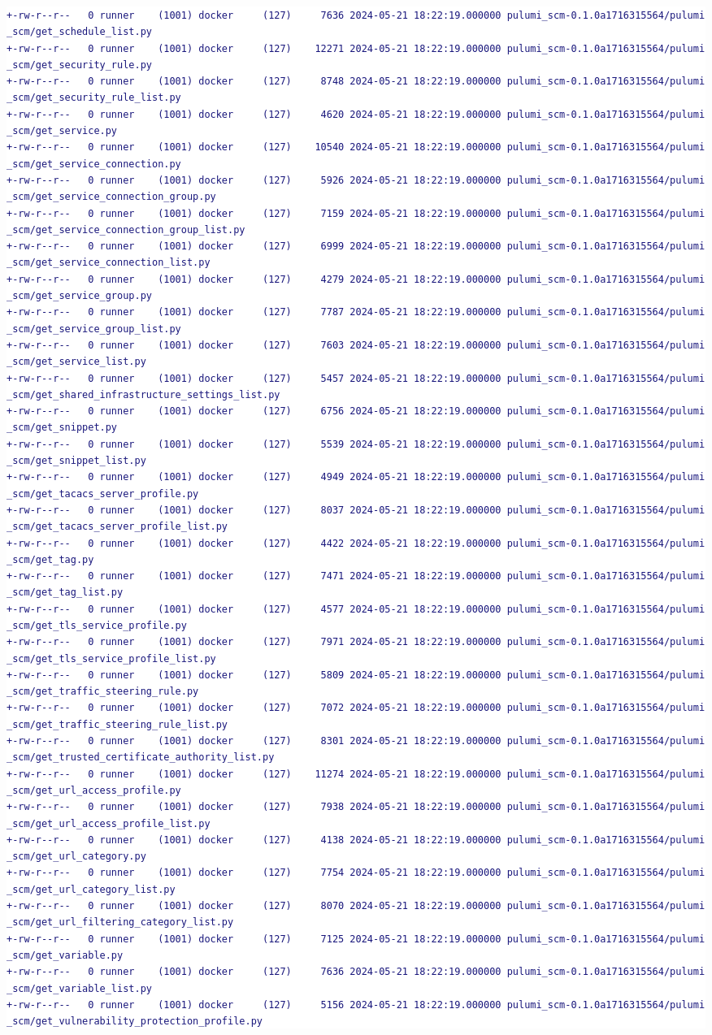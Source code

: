 ```diff
+-rw-r--r--   0 runner    (1001) docker     (127)     7636 2024-05-21 18:22:19.000000 pulumi_scm-0.1.0a1716315564/pulumi_scm/get_schedule_list.py
+-rw-r--r--   0 runner    (1001) docker     (127)    12271 2024-05-21 18:22:19.000000 pulumi_scm-0.1.0a1716315564/pulumi_scm/get_security_rule.py
+-rw-r--r--   0 runner    (1001) docker     (127)     8748 2024-05-21 18:22:19.000000 pulumi_scm-0.1.0a1716315564/pulumi_scm/get_security_rule_list.py
+-rw-r--r--   0 runner    (1001) docker     (127)     4620 2024-05-21 18:22:19.000000 pulumi_scm-0.1.0a1716315564/pulumi_scm/get_service.py
+-rw-r--r--   0 runner    (1001) docker     (127)    10540 2024-05-21 18:22:19.000000 pulumi_scm-0.1.0a1716315564/pulumi_scm/get_service_connection.py
+-rw-r--r--   0 runner    (1001) docker     (127)     5926 2024-05-21 18:22:19.000000 pulumi_scm-0.1.0a1716315564/pulumi_scm/get_service_connection_group.py
+-rw-r--r--   0 runner    (1001) docker     (127)     7159 2024-05-21 18:22:19.000000 pulumi_scm-0.1.0a1716315564/pulumi_scm/get_service_connection_group_list.py
+-rw-r--r--   0 runner    (1001) docker     (127)     6999 2024-05-21 18:22:19.000000 pulumi_scm-0.1.0a1716315564/pulumi_scm/get_service_connection_list.py
+-rw-r--r--   0 runner    (1001) docker     (127)     4279 2024-05-21 18:22:19.000000 pulumi_scm-0.1.0a1716315564/pulumi_scm/get_service_group.py
+-rw-r--r--   0 runner    (1001) docker     (127)     7787 2024-05-21 18:22:19.000000 pulumi_scm-0.1.0a1716315564/pulumi_scm/get_service_group_list.py
+-rw-r--r--   0 runner    (1001) docker     (127)     7603 2024-05-21 18:22:19.000000 pulumi_scm-0.1.0a1716315564/pulumi_scm/get_service_list.py
+-rw-r--r--   0 runner    (1001) docker     (127)     5457 2024-05-21 18:22:19.000000 pulumi_scm-0.1.0a1716315564/pulumi_scm/get_shared_infrastructure_settings_list.py
+-rw-r--r--   0 runner    (1001) docker     (127)     6756 2024-05-21 18:22:19.000000 pulumi_scm-0.1.0a1716315564/pulumi_scm/get_snippet.py
+-rw-r--r--   0 runner    (1001) docker     (127)     5539 2024-05-21 18:22:19.000000 pulumi_scm-0.1.0a1716315564/pulumi_scm/get_snippet_list.py
+-rw-r--r--   0 runner    (1001) docker     (127)     4949 2024-05-21 18:22:19.000000 pulumi_scm-0.1.0a1716315564/pulumi_scm/get_tacacs_server_profile.py
+-rw-r--r--   0 runner    (1001) docker     (127)     8037 2024-05-21 18:22:19.000000 pulumi_scm-0.1.0a1716315564/pulumi_scm/get_tacacs_server_profile_list.py
+-rw-r--r--   0 runner    (1001) docker     (127)     4422 2024-05-21 18:22:19.000000 pulumi_scm-0.1.0a1716315564/pulumi_scm/get_tag.py
+-rw-r--r--   0 runner    (1001) docker     (127)     7471 2024-05-21 18:22:19.000000 pulumi_scm-0.1.0a1716315564/pulumi_scm/get_tag_list.py
+-rw-r--r--   0 runner    (1001) docker     (127)     4577 2024-05-21 18:22:19.000000 pulumi_scm-0.1.0a1716315564/pulumi_scm/get_tls_service_profile.py
+-rw-r--r--   0 runner    (1001) docker     (127)     7971 2024-05-21 18:22:19.000000 pulumi_scm-0.1.0a1716315564/pulumi_scm/get_tls_service_profile_list.py
+-rw-r--r--   0 runner    (1001) docker     (127)     5809 2024-05-21 18:22:19.000000 pulumi_scm-0.1.0a1716315564/pulumi_scm/get_traffic_steering_rule.py
+-rw-r--r--   0 runner    (1001) docker     (127)     7072 2024-05-21 18:22:19.000000 pulumi_scm-0.1.0a1716315564/pulumi_scm/get_traffic_steering_rule_list.py
+-rw-r--r--   0 runner    (1001) docker     (127)     8301 2024-05-21 18:22:19.000000 pulumi_scm-0.1.0a1716315564/pulumi_scm/get_trusted_certificate_authority_list.py
+-rw-r--r--   0 runner    (1001) docker     (127)    11274 2024-05-21 18:22:19.000000 pulumi_scm-0.1.0a1716315564/pulumi_scm/get_url_access_profile.py
+-rw-r--r--   0 runner    (1001) docker     (127)     7938 2024-05-21 18:22:19.000000 pulumi_scm-0.1.0a1716315564/pulumi_scm/get_url_access_profile_list.py
+-rw-r--r--   0 runner    (1001) docker     (127)     4138 2024-05-21 18:22:19.000000 pulumi_scm-0.1.0a1716315564/pulumi_scm/get_url_category.py
+-rw-r--r--   0 runner    (1001) docker     (127)     7754 2024-05-21 18:22:19.000000 pulumi_scm-0.1.0a1716315564/pulumi_scm/get_url_category_list.py
+-rw-r--r--   0 runner    (1001) docker     (127)     8070 2024-05-21 18:22:19.000000 pulumi_scm-0.1.0a1716315564/pulumi_scm/get_url_filtering_category_list.py
+-rw-r--r--   0 runner    (1001) docker     (127)     7125 2024-05-21 18:22:19.000000 pulumi_scm-0.1.0a1716315564/pulumi_scm/get_variable.py
+-rw-r--r--   0 runner    (1001) docker     (127)     7636 2024-05-21 18:22:19.000000 pulumi_scm-0.1.0a1716315564/pulumi_scm/get_variable_list.py
+-rw-r--r--   0 runner    (1001) docker     (127)     5156 2024-05-21 18:22:19.000000 pulumi_scm-0.1.0a1716315564/pulumi_scm/get_vulnerability_protection_profile.py
```